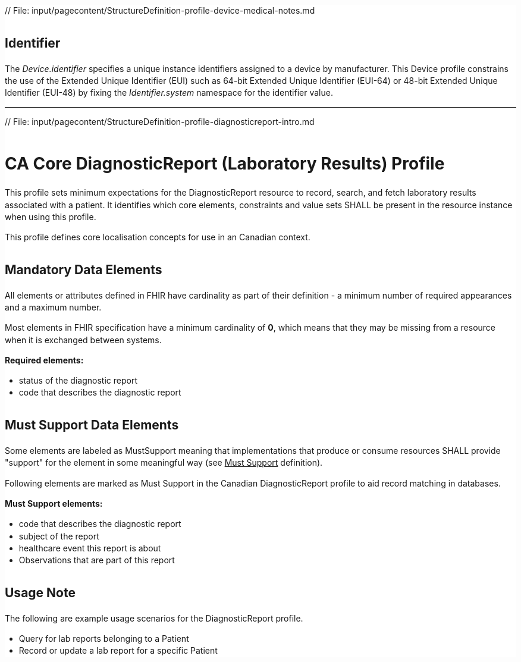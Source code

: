 
// File: input/pagecontent/StructureDefinition-profile-device-medical-notes.md

## Identifier
The _Device.identifier_ specifies a unique instance identifiers assigned to a device by manufacturer. 
This Device profile constrains the use of the Extended Unique Identifier (EUI) such as 64-bit Extended Unique Identifier (EUI-64) or 48-bit Extended Unique Identifier (EUI-48) by fixing the _Identifier.system_ namespace for the identifier value.


---

// File: input/pagecontent/StructureDefinition-profile-diagnosticreport-intro.md

# CA Core DiagnosticReport (Laboratory Results) Profile
This profile sets minimum expectations for the DiagnosticReport resource to record, search, and fetch laboratory results associated with a patient. It identifies which core elements, constraints and value sets SHALL be present in the resource instance when using this profile.

This profile defines core localisation concepts for use in an Canadian context.

## Mandatory Data Elements
All elements or attributes defined in FHIR have cardinality as part of their definition - a minimum number of required appearances and a maximum number.

Most elements in FHIR specification have a minimum cardinality of **0**, which means that they may be missing from a resource when it is exchanged between systems.

**Required elements:**
* status of the diagnostic report
* code that describes the diagnostic report

## Must Support Data Elements
Some elements are labeled as MustSupport meaning that implementations that produce or consume resources SHALL provide "support" for the element in some meaningful way (see [Must Support](https://build.fhir.org/ig/HL7-Canada/ca-baseline/general-guidance.html#must-support) definition).

Following elements are marked as Must Support in the Canadian DiagnosticReport profile to aid record matching in databases.

**Must Support elements:**
* code that describes the diagnostic report
* subject of the report
* healthcare event this report is about
* Observations that are part of this report  

## Usage Note

The following are example usage scenarios for the DiagnosticReport profile.

* Query for lab reports belonging to a Patient
* Record or update a lab report for a specific Patient
